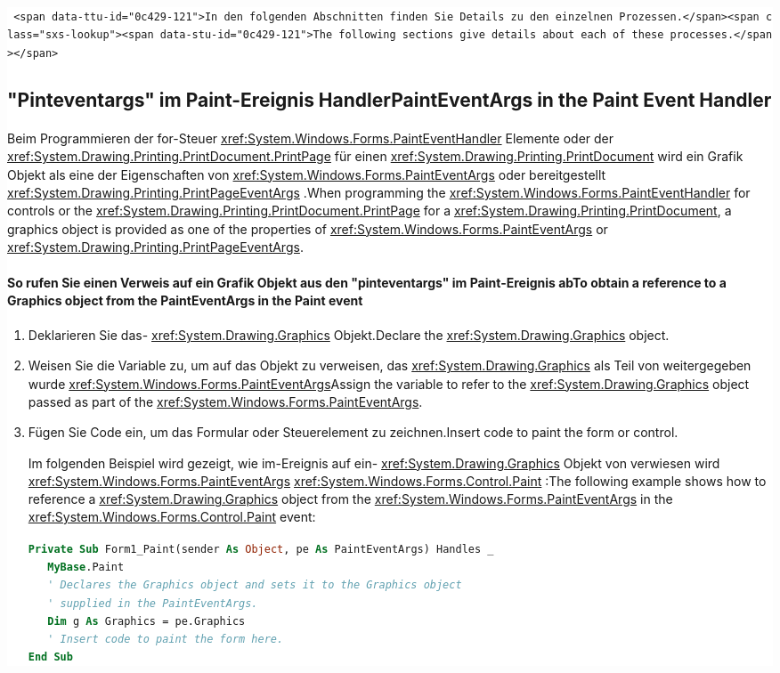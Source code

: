      <span data-ttu-id="0c429-121">In den folgenden Abschnitten finden Sie Details zu den einzelnen Prozessen.</span><span class="sxs-lookup"><span data-stu-id="0c429-121">The following sections give details about each of these processes.</span></span>  
  
## <a name="painteventargs-in-the-paint-event-handler"></a><span data-ttu-id="0c429-122">"Pinteventargs" im Paint-Ereignis Handler</span><span class="sxs-lookup"><span data-stu-id="0c429-122">PaintEventArgs in the Paint Event Handler</span></span>  
 <span data-ttu-id="0c429-123">Beim Programmieren der for-Steuer <xref:System.Windows.Forms.PaintEventHandler> Elemente oder der <xref:System.Drawing.Printing.PrintDocument.PrintPage> für einen <xref:System.Drawing.Printing.PrintDocument> wird ein Grafik Objekt als eine der Eigenschaften von <xref:System.Windows.Forms.PaintEventArgs> oder bereitgestellt <xref:System.Drawing.Printing.PrintPageEventArgs> .</span><span class="sxs-lookup"><span data-stu-id="0c429-123">When programming the <xref:System.Windows.Forms.PaintEventHandler> for controls or the <xref:System.Drawing.Printing.PrintDocument.PrintPage> for a <xref:System.Drawing.Printing.PrintDocument>, a graphics object is provided as one of the properties of <xref:System.Windows.Forms.PaintEventArgs> or <xref:System.Drawing.Printing.PrintPageEventArgs>.</span></span>  
  
#### <a name="to-obtain-a-reference-to-a-graphics-object-from-the-painteventargs-in-the-paint-event"></a><span data-ttu-id="0c429-124">So rufen Sie einen Verweis auf ein Grafik Objekt aus den "pinteventargs" im Paint-Ereignis ab</span><span class="sxs-lookup"><span data-stu-id="0c429-124">To obtain a reference to a Graphics object from the PaintEventArgs in the Paint event</span></span>  
  
1. <span data-ttu-id="0c429-125">Deklarieren Sie das- <xref:System.Drawing.Graphics> Objekt.</span><span class="sxs-lookup"><span data-stu-id="0c429-125">Declare the <xref:System.Drawing.Graphics> object.</span></span>  
  
2. <span data-ttu-id="0c429-126">Weisen Sie die Variable zu, um auf das Objekt zu verweisen, das <xref:System.Drawing.Graphics> als Teil von weitergegeben wurde <xref:System.Windows.Forms.PaintEventArgs></span><span class="sxs-lookup"><span data-stu-id="0c429-126">Assign the variable to refer to the <xref:System.Drawing.Graphics> object passed as part of the <xref:System.Windows.Forms.PaintEventArgs>.</span></span>  
  
3. <span data-ttu-id="0c429-127">Fügen Sie Code ein, um das Formular oder Steuerelement zu zeichnen.</span><span class="sxs-lookup"><span data-stu-id="0c429-127">Insert code to paint the form or control.</span></span>  
  
     <span data-ttu-id="0c429-128">Im folgenden Beispiel wird gezeigt, wie im-Ereignis auf ein- <xref:System.Drawing.Graphics> Objekt von verwiesen wird <xref:System.Windows.Forms.PaintEventArgs> <xref:System.Windows.Forms.Control.Paint> :</span><span class="sxs-lookup"><span data-stu-id="0c429-128">The following example shows how to reference a <xref:System.Drawing.Graphics> object from the <xref:System.Windows.Forms.PaintEventArgs> in the <xref:System.Windows.Forms.Control.Paint> event:</span></span>  
  
    ```vb  
    Private Sub Form1_Paint(sender As Object, pe As PaintEventArgs) Handles _  
       MyBase.Paint  
       ' Declares the Graphics object and sets it to the Graphics object  
       ' supplied in the PaintEventArgs.  
       Dim g As Graphics = pe.Graphics  
       ' Insert code to paint the form here.  
    End Sub  
    ```  
  